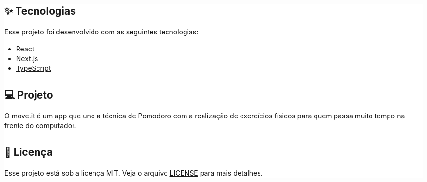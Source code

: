 ## ✨ Tecnologias

Esse projeto foi desenvolvido com as seguintes tecnologias:

- [React](https://reactjs.org)
- [Next.js](https://nextjs.org/)
- [TypeScript](https://www.typescriptlang.org/)

## 💻 Projeto

O move.it é um app que une a técnica de Pomodoro com a realização de exercícios físicos para quem passa muito tempo na frente do computador.

## 📄 Licença

Esse projeto está sob a licença MIT. Veja o arquivo [LICENSE](LICENSE.md) para mais detalhes.
